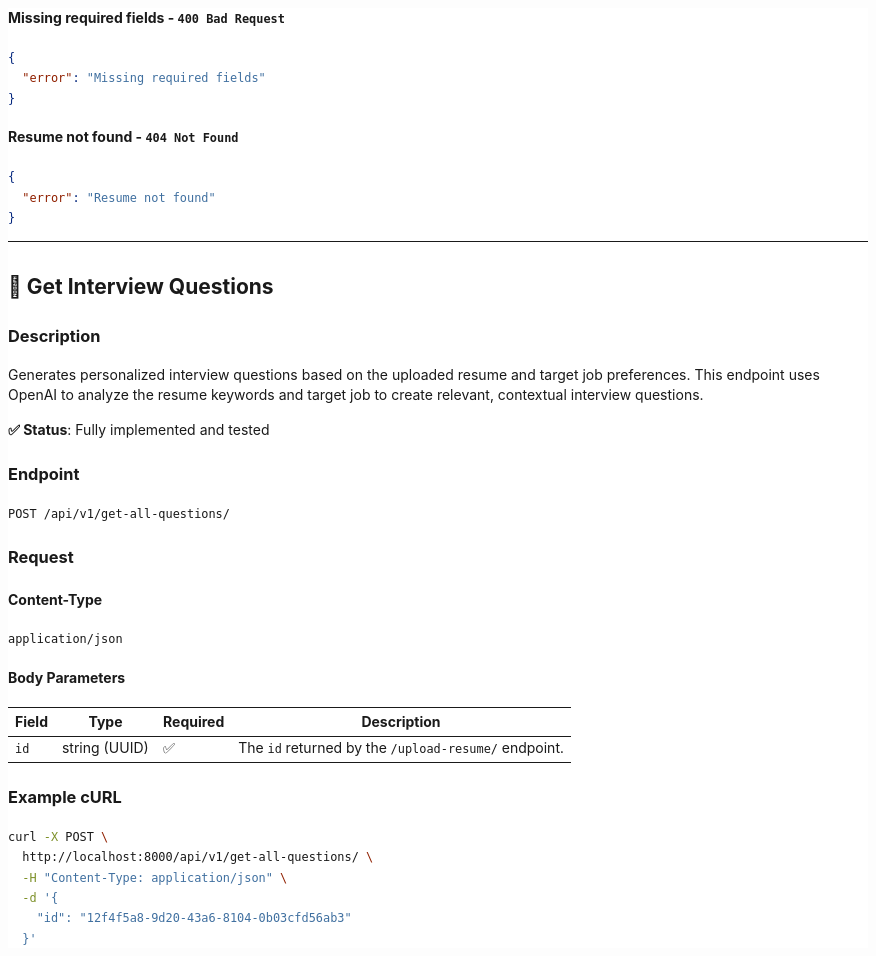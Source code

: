 #### Missing required fields - `400 Bad Request`

```json
{
  "error": "Missing required fields"
}
```

#### Resume not found - `404 Not Found`

```json
{
  "error": "Resume not found"
}
```

---

## 🔄 Get Interview Questions

### Description

Generates personalized interview questions based on the uploaded resume and target job preferences. This endpoint uses OpenAI to analyze the resume keywords and target job to create relevant, contextual interview questions.

**✅ Status**: Fully implemented and tested

### Endpoint

```text
POST /api/v1/get-all-questions/
```

### Request

#### Content-Type

```text
application/json
```

#### Body Parameters

| Field | Type          | Required | Description                                          |
| ----- | ------------- | -------- | ---------------------------------------------------- |
| `id`  | string (UUID) | ✅       | The `id` returned by the `/upload-resume/` endpoint. |

### Example cURL

```bash
curl -X POST \
  http://localhost:8000/api/v1/get-all-questions/ \
  -H "Content-Type: application/json" \
  -d '{
    "id": "12f4f5a8-9d20-43a6-8104-0b03cfd56ab3"
  }'
```
